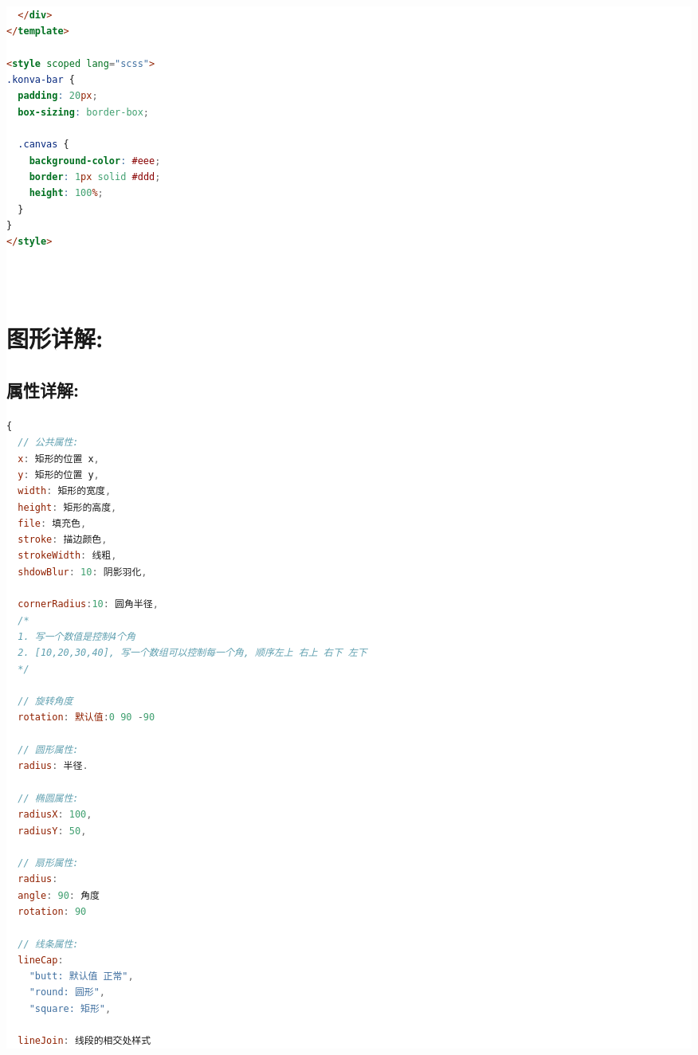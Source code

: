 ```html
  </div>
</template>

<style scoped lang="scss">
.konva-bar {
  padding: 20px;
  box-sizing: border-box;

  .canvas {
    background-color: #eee;
    border: 1px solid #ddd;
    height: 100%;
  }
}
</style>
```  

<br><br>

# 图形详解:

## 属性详解:
```js
{ 
  // 公共属性:
  x: 矩形的位置 x,
  y: 矩形的位置 y,
  width: 矩形的宽度,
  height: 矩形的高度,
  file: 填充色,
  stroke: 描边颜色,
  strokeWidth: 线粗,
  shdowBlur: 10: 阴影羽化,

  cornerRadius:10: 圆角半径,
  /*
  1. 写一个数值是控制4个角
  2. [10,20,30,40], 写一个数组可以控制每一个角, 顺序左上 右上 右下 左下
  */

  // 旋转角度
  rotation: 默认值:0 90 -90

  // 圆形属性:
  radius: 半径.

  // 椭圆属性:
  radiusX: 100,
  radiusY: 50,

  // 扇形属性:
  radius: 
  angle: 90: 角度
  rotation: 90

  // 线条属性:
  lineCap: 
    "butt: 默认值 正常",
    "round: 圆形",
    "square: 矩形",

  lineJoin: 线段的相交处样式
```
